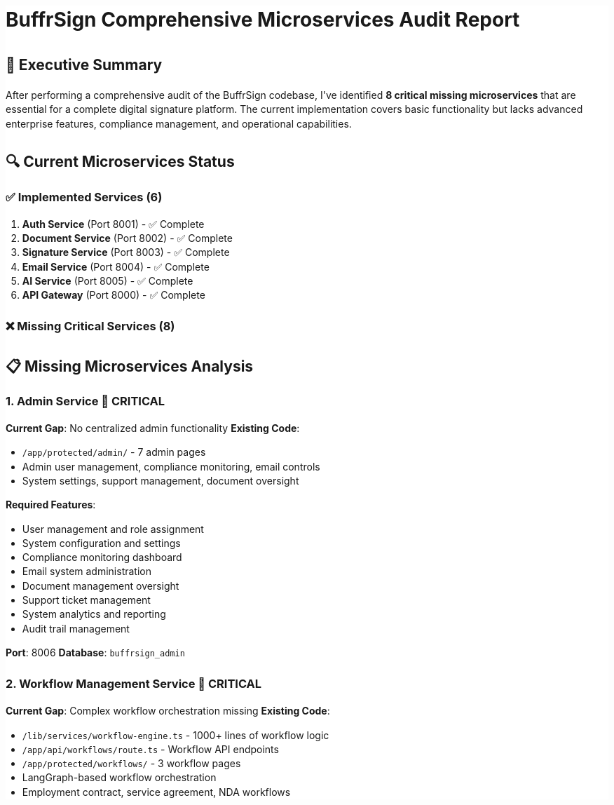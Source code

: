 # BuffrSign Comprehensive Microservices Audit Report

## 🎯 **Executive Summary**

After performing a comprehensive audit of the BuffrSign codebase, I've identified **8 critical missing microservices** that are essential for a complete digital signature platform. The current implementation covers basic functionality but lacks advanced enterprise features, compliance management, and operational capabilities.

## 🔍 **Current Microservices Status**

### ✅ **Implemented Services (6)**
1. **Auth Service** (Port 8001) - ✅ Complete
2. **Document Service** (Port 8002) - ✅ Complete  
3. **Signature Service** (Port 8003) - ✅ Complete
4. **Email Service** (Port 8004) - ✅ Complete
5. **AI Service** (Port 8005) - ✅ Complete
6. **API Gateway** (Port 8000) - ✅ Complete

### ❌ **Missing Critical Services (8)**

## 📋 **Missing Microservices Analysis**

### **1. Admin Service** 🚨 **CRITICAL**
**Current Gap**: No centralized admin functionality
**Existing Code**: 
- `/app/protected/admin/` - 7 admin pages
- Admin user management, compliance monitoring, email controls
- System settings, support management, document oversight

**Required Features**:
- User management and role assignment
- System configuration and settings
- Compliance monitoring dashboard
- Email system administration
- Document management oversight
- Support ticket management
- System analytics and reporting
- Audit trail management

**Port**: 8006
**Database**: `buffrsign_admin`

### **2. Workflow Management Service** 🚨 **CRITICAL**
**Current Gap**: Complex workflow orchestration missing
**Existing Code**:
- `/lib/services/workflow-engine.ts` - 1000+ lines of workflow logic
- `/app/api/workflows/route.ts` - Workflow API endpoints
- `/app/protected/workflows/` - 3 workflow pages
- LangGraph-based workflow orchestration
- Employment contract, service agreement, NDA workflows
